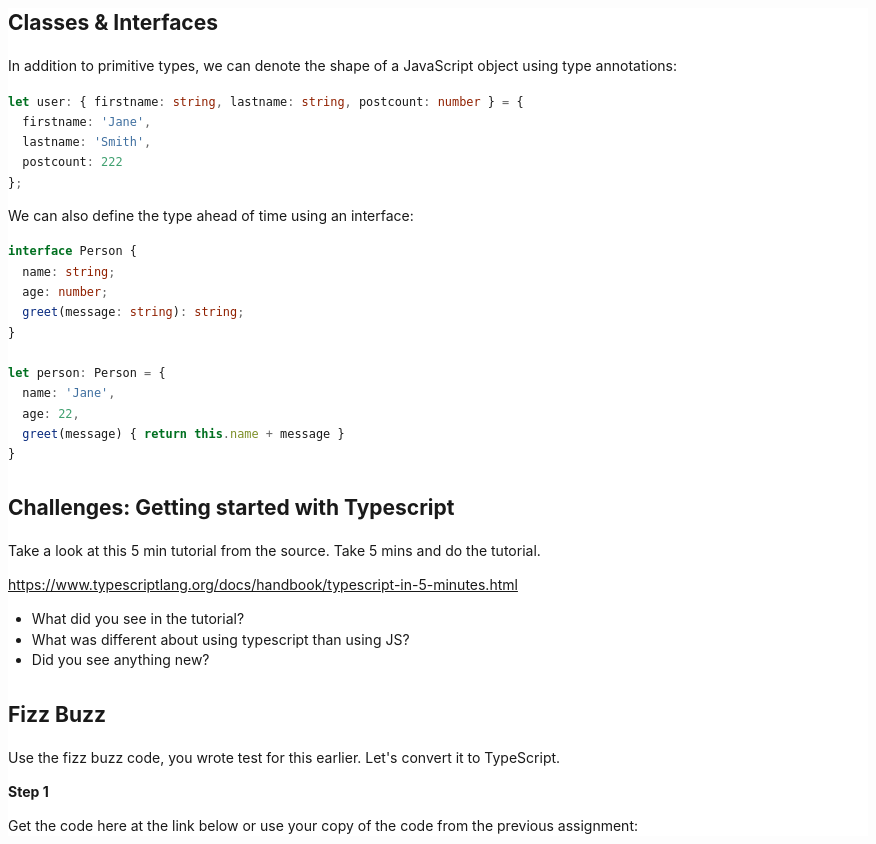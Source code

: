 

## Classes & Interfaces



In addition to primitive types, we can denote the shape of a JavaScript object using type annotations:

```TypeScript
let user: { firstname: string, lastname: string, postcount: number } = { 
  firstname: 'Jane', 
  lastname: 'Smith',
  postcount: 222
};
```



We can also define the type ahead of time using an interface:

```TypeScript
interface Person {
  name: string;
  age: number;
  greet(message: string): string;
}

let person: Person = {
  name: 'Jane', 
  age: 22, 
  greet(message) { return this.name + message }
}
```



## Challenges: Getting started with Typescript

Take a look at this 5 min tutorial from the source. Take 5 mins and do the tutorial. 

https://www.typescriptlang.org/docs/handbook/typescript-in-5-minutes.html



- What did you see in the tutorial? 
- What was different about using typescript than using JS?
- Did you see anything new? 



## Fizz Buzz 

Use the fizz buzz code, you wrote test for this earlier. Let's convert it to TypeScript. 



**Step 1**

Get the code here at the link below or use your copy of the code from the previous assignment:
